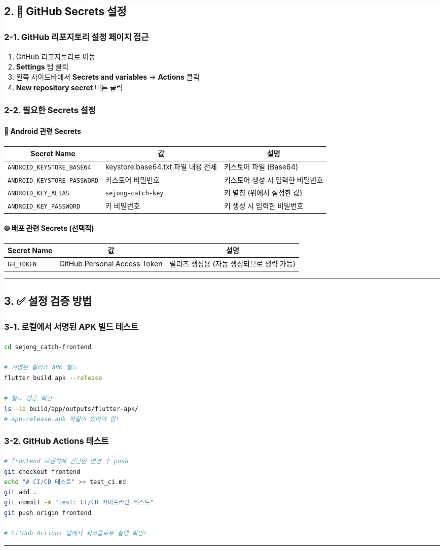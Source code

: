 
## 2. 🔐 GitHub Secrets 설정

### 2-1. GitHub 리포지토리 설정 페이지 접근
1. GitHub 리포지토리로 이동
2. **Settings** 탭 클릭
3. 왼쪽 사이드바에서 **Secrets and variables** → **Actions** 클릭
4. **New repository secret** 버튼 클릭

### 2-2. 필요한 Secrets 설정

#### 🤖 Android 관련 Secrets

| Secret Name | 값 | 설명 |
|-------------|-----|------|
| `ANDROID_KEYSTORE_BASE64` | keystore.base64.txt 파일 내용 전체 | 키스토어 파일 (Base64) |
| `ANDROID_KEYSTORE_PASSWORD` | 키스토어 비밀번호 | 키스토어 생성 시 입력한 비밀번호 |
| `ANDROID_KEY_ALIAS` | `sejong-catch-key` | 키 별칭 (위에서 설정한 값) |
| `ANDROID_KEY_PASSWORD` | 키 비밀번호 | 키 생성 시 입력한 비밀번호 |

#### 🌐 배포 관련 Secrets (선택적)

| Secret Name | 값 | 설명 |
|-------------|-----|------|
| `GH_TOKEN` | GitHub Personal Access Token | 릴리즈 생성용 (자동 생성되므로 생략 가능) |

---

## 3. ✅ 설정 검증 방법

### 3-1. 로컬에서 서명된 APK 빌드 테스트
```bash
cd sejong_catch-frontend

# 서명된 릴리즈 APK 빌드
flutter build apk --release

# 빌드 성공 확인
ls -la build/app/outputs/flutter-apk/
# app-release.apk 파일이 있어야 함!
```

### 3-2. GitHub Actions 테스트
```bash
# frontend 브랜치에 간단한 변경 후 push
git checkout frontend
echo "# CI/CD 테스트" >> test_ci.md
git add .
git commit -m "test: CI/CD 파이프라인 테스트"
git push origin frontend

# GitHub Actions 탭에서 워크플로우 실행 확인!
```

---